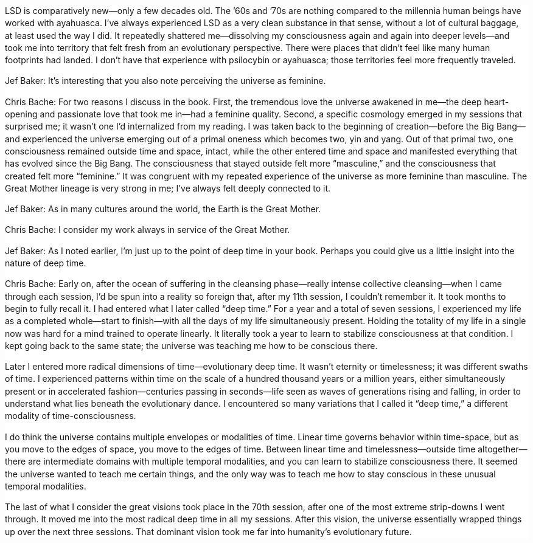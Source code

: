 LSD is comparatively new—only a few decades old. The ’60s and ’70s are nothing compared to the millennia human beings have worked with ayahuasca. I’ve always experienced LSD as a very clean substance in that sense, without a lot of cultural baggage, at least used the way I did. It repeatedly shattered me—dissolving my consciousness again and again into deeper levels—and took me into territory that felt fresh from an evolutionary perspective. There were places that didn’t feel like many human footprints had landed. I don’t have that experience with psilocybin or ayahuasca; those territories feel more frequently traveled.

Jef Baker: It’s interesting that you also note perceiving the universe as feminine.

Chris Bache: For two reasons I discuss in the book. First, the tremendous love the universe awakened in me—the deep heart-opening and passionate love that took me in—had a feminine quality. Second, a specific cosmology emerged in my sessions that surprised me; it wasn’t one I’d internalized from my reading. I was taken back to the beginning of creation—before the Big Bang—and experienced the universe emerging out of a primal oneness which becomes two, yin and yang. Out of that primal two, one consciousness remained outside time and space, intact, while the other entered time and space and manifested everything that has evolved since the Big Bang. The consciousness that stayed outside felt more “masculine,” and the consciousness that created felt more “feminine.” It was congruent with my repeated experience of the universe as more feminine than masculine. The Great Mother lineage is very strong in me; I’ve always felt deeply connected to it.

Jef Baker: As in many cultures around the world, the Earth is the Great Mother.

Chris Bache: I consider my work always in service of the Great Mother.

Jef Baker: As I noted earlier, I’m just up to the point of deep time in your book. Perhaps you could give us a little insight into the nature of deep time.

Chris Bache: Early on, after the ocean of suffering in the cleansing phase—really intense collective cleansing—when I came through each session, I’d be spun into a reality so foreign that, after my 11th session, I couldn’t remember it. It took months to begin to fully recall it. I had entered what I later called “deep time.” For a year and a total of seven sessions, I experienced my life as a completed whole—start to finish—with all the days of my life simultaneously present. Holding the totality of my life in a single now was hard for a mind trained to operate linearly. It literally took a year to learn to stabilize consciousness at that condition. I kept going back to the same state; the universe was teaching me how to be conscious there.

Later I entered more radical dimensions of time—evolutionary deep time. It wasn’t eternity or timelessness; it was different swaths of time. I experienced patterns within time on the scale of a hundred thousand years or a million years, either simultaneously present or in accelerated fashion—centuries passing in seconds—life seen as waves of generations rising and falling, in order to understand what lies beneath the evolutionary dance. I encountered so many variations that I called it “deep time,” a different modality of time-consciousness.

I do think the universe contains multiple envelopes or modalities of time. Linear time governs behavior within time-space, but as you move to the edges of space, you move to the edges of time. Between linear time and timelessness—outside time altogether—there are intermediate domains with multiple temporal modalities, and you can learn to stabilize consciousness there. It seemed the universe wanted to teach me certain things, and the only way was to teach me how to stay conscious in these unusual temporal modalities.

The last of what I consider the great visions took place in the 70th session, after one of the most extreme strip-downs I went through. It moved me into the most radical deep time in all my sessions. After this vision, the universe essentially wrapped things up over the next three sessions. That dominant vision took me far into humanity’s evolutionary future.
